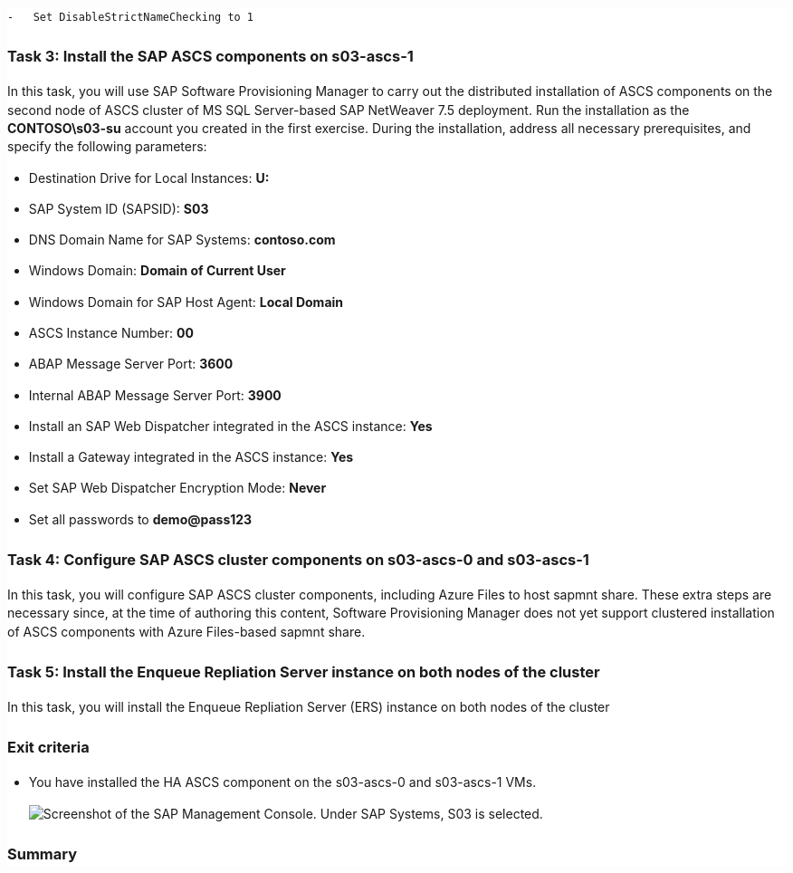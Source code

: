     -   Set DisableStrictNameChecking to 1


### Task 3: Install the SAP ASCS components on s03-ascs-1

In this task, you will use SAP Software Provisioning Manager to carry out the distributed installation of ASCS components on the second node of ASCS cluster of MS SQL Server-based SAP NetWeaver 7.5 deployment. Run the installation as the **CONTOSO\\s03-su** account you created in the first exercise. During the installation, address all necessary prerequisites, and specify the following parameters:

-   Destination Drive for Local Instances: **U:**

-   SAP System ID (SAPSID): **S03**

-   DNS Domain Name for SAP Systems: **contoso.com**

-   Windows Domain: **Domain of Current User**

-   Windows Domain for SAP Host Agent: **Local Domain**

-   ASCS Instance Number: **00**

-   ABAP Message Server Port: **3600**

-   Internal ABAP Message Server Port: **3900**

-   Install an SAP Web Dispatcher integrated in the ASCS instance: **Yes**

-   Install a Gateway integrated in the ASCS instance: **Yes**

-   Set SAP Web Dispatcher Encryption Mode: **Never**

-   Set all passwords to **demo\@pass123**


### Task 4: Configure SAP ASCS cluster components on s03-ascs-0 and s03-ascs-1

In this task, you will configure SAP ASCS cluster components, including Azure Files to host sapmnt share. These extra steps are necessary since, at the time of authoring this content, Software Provisioning Manager does not yet support clustered installation of ASCS components with Azure Files-based sapmnt share.


### Task 5: Install the Enqueue Repliation Server instance on both nodes of the cluster

In this task, you will install the Enqueue Repliation Server (ERS) instance on both nodes of the cluster


### Exit criteria

-   You have installed the HA ASCS component on the s03-ascs-0 and s03-ascs-1 VMs.

    ![Screenshot of the SAP Management Console. Under SAP Systems, S03 is selected.](images/Hands-onlabunguided-SAPonAzureimages/media/image2.png)

### Summary

